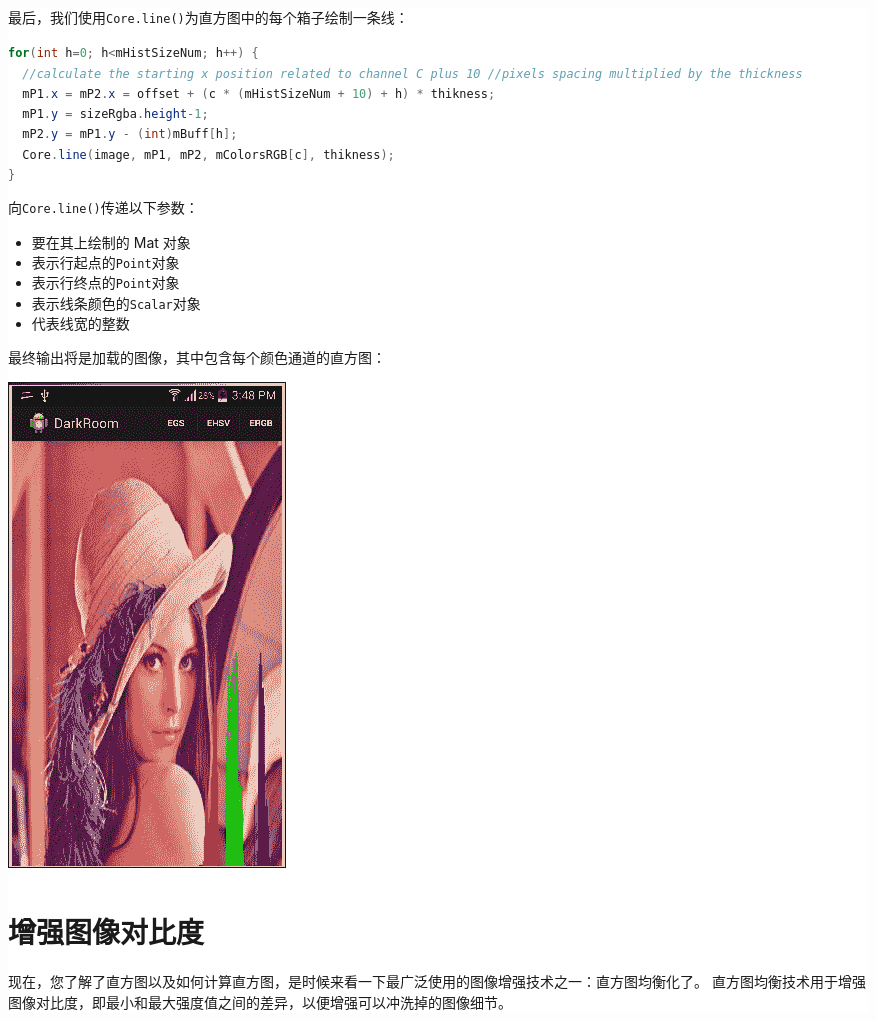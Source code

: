 最后，我们使用`Core.line()`为直方图中的每个箱子绘制一条线：

```java
for(int h=0; h<mHistSizeNum; h++) {
  //calculate the starting x position related to channel C plus 10 //pixels spacing multiplied by the thickness
  mP1.x = mP2.x = offset + (c * (mHistSizeNum + 10) + h) * thikness;
  mP1.y = sizeRgba.height-1;
  mP2.y = mP1.y - (int)mBuff[h];
  Core.line(image, mP1, mP2, mColorsRGB[c], thikness);
}
```

向`Core.line()`传递以下参数：

*   要在其上绘制的 Mat 对象
*   表示行起点的`Point`对象
*   表示行终点的`Point`对象
*   表示线条颜色的`Scalar`对象
*   代表线宽的整数

最终输出将是加载的图像，其中包含每个颜色通道的直方图：

![Calculating an image histogram](img/image00158.jpeg)

# 增强图像对比度

现在，您了解了直方图以及如何计算直方图，是时候来看一下最广泛使用的图像增强技术之一：直方图均衡化了。 直方图均衡技术用于增强图像对比度，即最小和最大强度值之间的差异，以便增强可以冲洗掉的图像细节。
